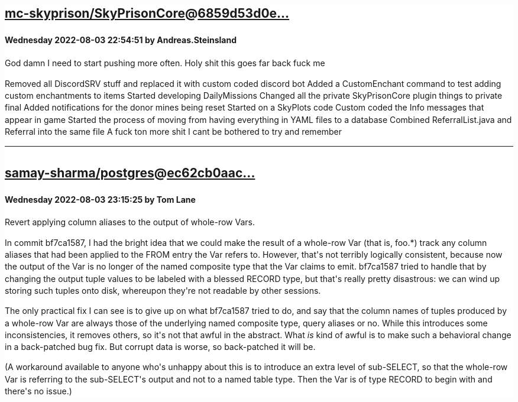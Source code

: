 ## [mc-skyprison/SkyPrisonCore](https://github.com/mc-skyprison/SkyPrisonCore)@[6859d53d0e...](https://github.com/mc-skyprison/SkyPrisonCore/commit/6859d53d0e4036a3e9dfcfa982f7a45486da4833)
#### Wednesday 2022-08-03 22:54:51 by Andreas.Steinsland

God damn I need to start pushing more often.
Holy shit this goes far back fuck me

Removed all DiscordSRV stuff and replaced it with custom coded discord bot
Added a CustomEnchant command to test adding custom enchantments to items
Started developing DailyMissions
Changed all the private SkyPrisonCore plugin things to private final
Added notifications for the donor mines being reset
Started on a SkyPlots code
Custom coded the Info messages that appear in game
Started the process of moving from having everything in YAML files to a database
Combined ReferralList.java and Referral into the same file
A fuck ton more shit I cant be bothered to try and remember

---
## [samay-sharma/postgres](https://github.com/samay-sharma/postgres)@[ec62cb0aac...](https://github.com/samay-sharma/postgres/commit/ec62cb0aac5ba31a82339606009ddbd7eb00e2ac)
#### Wednesday 2022-08-03 23:15:25 by Tom Lane

Revert applying column aliases to the output of whole-row Vars.

In commit bf7ca1587, I had the bright idea that we could make the
result of a whole-row Var (that is, foo.*) track any column aliases
that had been applied to the FROM entry the Var refers to.  However,
that's not terribly logically consistent, because now the output of
the Var is no longer of the named composite type that the Var claims
to emit.  bf7ca1587 tried to handle that by changing the output
tuple values to be labeled with a blessed RECORD type, but that's
really pretty disastrous: we can wind up storing such tuples onto
disk, whereupon they're not readable by other sessions.

The only practical fix I can see is to give up on what bf7ca1587
tried to do, and say that the column names of tuples produced by
a whole-row Var are always those of the underlying named composite
type, query aliases or no.  While this introduces some inconsistencies,
it removes others, so it's not that awful in the abstract.  What *is*
kind of awful is to make such a behavioral change in a back-patched
bug fix.  But corrupt data is worse, so back-patched it will be.

(A workaround available to anyone who's unhappy about this is to
introduce an extra level of sub-SELECT, so that the whole-row Var is
referring to the sub-SELECT's output and not to a named table type.
Then the Var is of type RECORD to begin with and there's no issue.)
